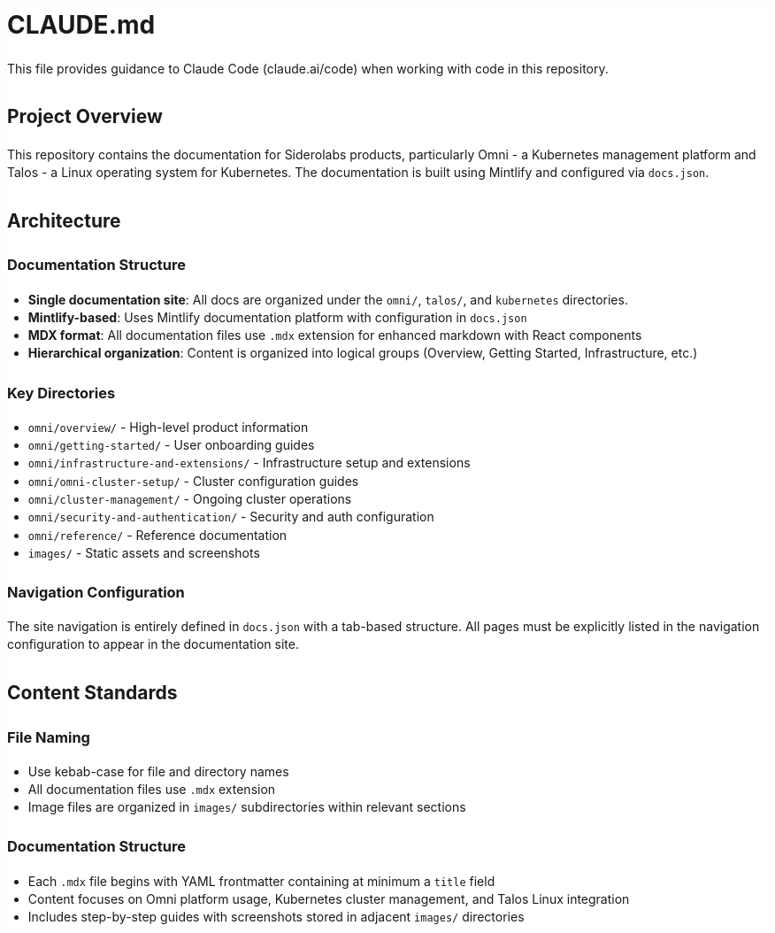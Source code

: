 # CLAUDE.md

This file provides guidance to Claude Code (claude.ai/code) when working with code in this repository.

## Project Overview

This repository contains the documentation for Siderolabs products, particularly Omni - a Kubernetes management platform and Talos - a Linux operating system for Kubernetes. The documentation is built using Mintlify and configured via `docs.json`.

## Architecture

### Documentation Structure
- **Single documentation site**: All docs are organized under the `omni/`, `talos/`, and `kubernetes` directories.
- **Mintlify-based**: Uses Mintlify documentation platform with configuration in `docs.json`
- **MDX format**: All documentation files use `.mdx` extension for enhanced markdown with React components
- **Hierarchical organization**: Content is organized into logical groups (Overview, Getting Started, Infrastructure, etc.)

### Key Directories
- `omni/overview/` - High-level product information
- `omni/getting-started/` - User onboarding guides  
- `omni/infrastructure-and-extensions/` - Infrastructure setup and extensions
- `omni/omni-cluster-setup/` - Cluster configuration guides
- `omni/cluster-management/` - Ongoing cluster operations
- `omni/security-and-authentication/` - Security and auth configuration
- `omni/reference/` - Reference documentation
- `images/` - Static assets and screenshots

### Navigation Configuration
The site navigation is entirely defined in `docs.json` with a tab-based structure. All pages must be explicitly listed in the navigation configuration to appear in the documentation site.

## Content Standards

### File Naming
- Use kebab-case for file and directory names
- All documentation files use `.mdx` extension
- Image files are organized in `images/` subdirectories within relevant sections

### Documentation Structure
- Each `.mdx` file begins with YAML frontmatter containing at minimum a `title` field
- Content focuses on Omni platform usage, Kubernetes cluster management, and Talos Linux integration
- Includes step-by-step guides with screenshots stored in adjacent `images/` directories
